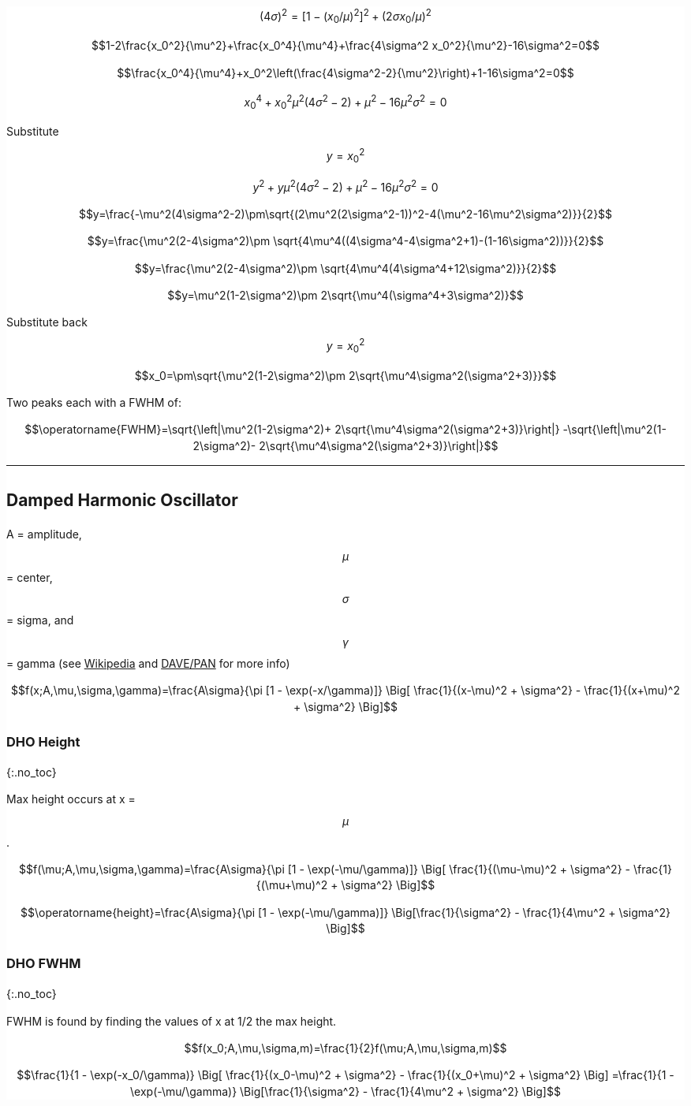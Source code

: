 $$(4\sigma)^2 = [1-(x_0/\mu)^2]^2+(2\sigma x_0/\mu)^2$$

$$1-2\frac{x_0^2}{\mu^2}+\frac{x_0^4}{\mu^4}+\frac{4\sigma^2 x_0^2}{\mu^2}-16\sigma^2=0$$

$$\frac{x_0^4}{\mu^4}+x_0^2\left(\frac{4\sigma^2-2}{\mu^2}\right)+1-16\sigma^2=0$$

$$x_0^4+x_0^2\mu^2(4\sigma^2-2)+\mu^2-16\mu^2\sigma^2=0$$

Substitute $$y=x_0^2$$

$$y^2+y\mu^2(4\sigma^2-2)+\mu^2-16\mu^2\sigma^2=0$$

$$y=\frac{-\mu^2(4\sigma^2-2)\pm\sqrt{(2\mu^2(2\sigma^2-1))^2-4(\mu^2-16\mu^2\sigma^2)}}{2}$$

$$y=\frac{\mu^2(2-4\sigma^2)\pm \sqrt{4\mu^4((4\sigma^4-4\sigma^2+1)-(1-16\sigma^2))}}{2}$$

$$y=\frac{\mu^2(2-4\sigma^2)\pm \sqrt{4\mu^4(4\sigma^4+12\sigma^2)}}{2}$$

$$y=\mu^2(1-2\sigma^2)\pm 2\sqrt{\mu^4(\sigma^4+3\sigma^2)}$$

Substitute back $$y=x_0^2$$

$$x_0=\pm\sqrt{\mu^2(1-2\sigma^2)\pm 2\sqrt{\mu^4\sigma^2(\sigma^2+3)}}$$

Two peaks each with a FWHM of:

$$\operatorname{FWHM}=\sqrt{\left|\mu^2(1-2\sigma^2)+ 2\sqrt{\mu^4\sigma^2(\sigma^2+3)}\right|}
-\sqrt{\left|\mu^2(1-2\sigma^2)- 2\sqrt{\mu^4\sigma^2(\sigma^2+3)}\right|}$$



* * *
## Damped Harmonic Oscillator

A = amplitude, $$\mu$$ = center, $$\sigma$$ = sigma, and $$\gamma$$ = gamma
(see [Wikipedia](http://en.wikipedia.org/wiki/Harmonic_oscillator) and
[DAVE/PAN](https://www.ncnr.nist.gov/dave/) for more info)

$$f(x;A,\mu,\sigma,\gamma)=\frac{A\sigma}{\pi [1 - \exp(-x/\gamma)]}
\Big[ \frac{1}{(x-\mu)^2 + \sigma^2} - \frac{1}{(x+\mu)^2 + \sigma^2} \Big]$$

### DHO Height
{:.no_toc}

Max height occurs at x = $$\mu$$.

$$f(\mu;A,\mu,\sigma,\gamma)=\frac{A\sigma}{\pi [1 - \exp(-\mu/\gamma)]}
\Big[ \frac{1}{(\mu-\mu)^2 + \sigma^2} - \frac{1}{(\mu+\mu)^2 + \sigma^2} \Big]$$

$$\operatorname{height}=\frac{A\sigma}{\pi [1 - \exp(-\mu/\gamma)]}
\Big[\frac{1}{\sigma^2} - \frac{1}{4\mu^2 + \sigma^2} \Big]$$


### DHO FWHM
{:.no_toc}

FWHM is found by finding the values of x at 1/2 the max height.

$$f(x_0;A,\mu,\sigma,m)=\frac{1}{2}f(\mu;A,\mu,\sigma,m)$$

$$\frac{1}{1 - \exp(-x_0/\gamma)}
\Big[ \frac{1}{(x_0-\mu)^2 + \sigma^2} - \frac{1}{(x_0+\mu)^2 + \sigma^2} \Big]
=\frac{1}{1 - \exp(-\mu/\gamma)}
\Big[\frac{1}{\sigma^2} - \frac{1}{4\mu^2 + \sigma^2} \Big]$$
